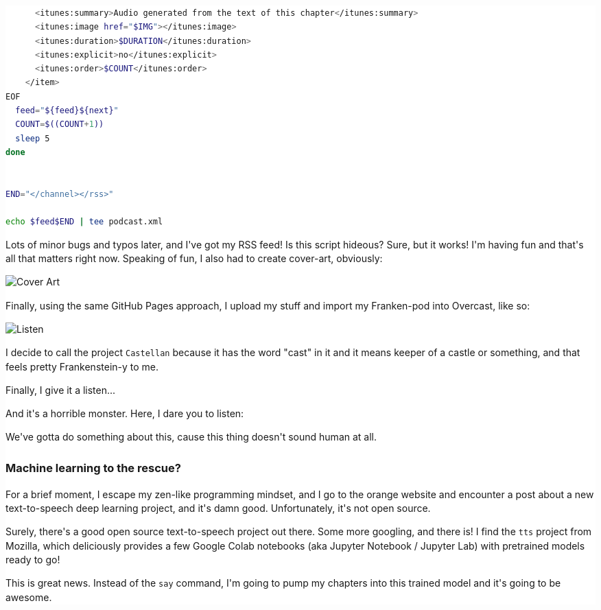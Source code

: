 ```bash
      <itunes:summary>Audio generated from the text of this chapter</itunes:summary>
      <itunes:image href="$IMG"></itunes:image>
      <itunes:duration>$DURATION</itunes:duration>
      <itunes:explicit>no</itunes:explicit>
      <itunes:order>$COUNT</itunes:order>
    </item>
EOF
  feed="${feed}${next}"
  COUNT=$((COUNT+1))
  sleep 5
done


END="</channel></rss>"

echo $feed$END | tee podcast.xml
```

Lots of minor bugs and typos later, and I've got my RSS feed! Is this script hideous? Sure, but it works! I'm having fun and that's all that matters right now. Speaking of fun, I also had to create cover-art, obviously:

![Cover Art](./images/coverart.jpg)

Finally, using the same GitHub Pages approach, I upload my stuff and import my Franken-pod into Overcast, like so:

![Listen](./images/listen.jpeg)

I decide to call the project `Castellan` because it has the word "cast" in it and it means keeper of a castle or something, and that feels pretty Frankenstein-y to me.

Finally, I give it a listen...

And it's a horrible monster. Here, I dare you to listen:

<audio controls="controls">
  <source type="audio/mp3" src="https://whatrocks.github.io/castellan/book/pieces/mp3/chapter-1.mp3"></source>
</audio>

We've gotta do something about this, cause this thing doesn't sound human at all.

### Machine learning to the rescue?

For a brief moment, I escape my zen-like programming mindset, and I go to the orange website and encounter a post about a new text-to-speech deep learning project, and it's damn good. Unfortunately, it's not open source.

Surely, there's a good open source text-to-speech project out there. Some more googling, and there is! I find the `tts` project from Mozilla, which deliciously provides a few Google Colab notebooks (aka Jupyter Notebook / Jupyter Lab) with pretrained models ready to go!

This is great news. Instead of the `say` command, I'm going to pump my chapters into this trained model and it's going to be awesome.
